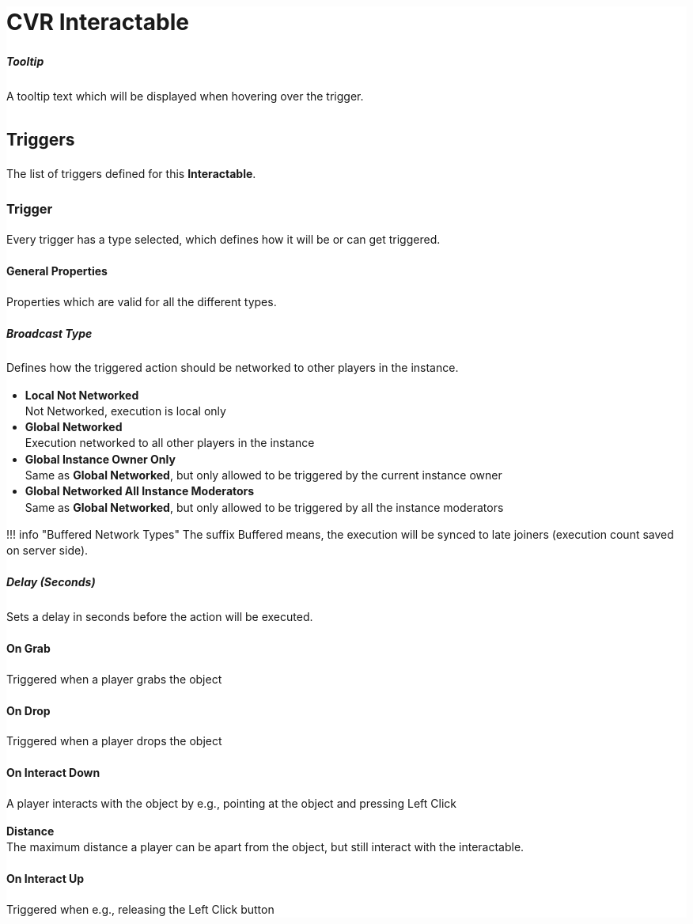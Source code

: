 # CVR Interactable <div class="whitelisted" data-list="W"></div>

##### Tooltip  
A tooltip text which will be displayed when hovering over the trigger.

## Triggers
The list of triggers defined for this **Interactable**.

### Trigger
Every trigger has a type selected, which defines how it will be or can get triggered.

#### General Properties
Properties which are valid for all the different types.

##### Broadcast Type
Defines how the triggered action should be networked to other players in the instance.

+ **Local Not Networked**  
  Not Networked, execution is local only
+ **Global Networked**  
  Execution networked to all other players in the instance
+ **Global Instance Owner Only**  
  Same as **Global Networked**, but only allowed to be triggered by the current instance owner
+ **Global Networked All Instance Moderators**  
  Same as **Global Networked**, but only allowed to be triggered by all the instance moderators

!!! info "Buffered Network Types"
    The suffix Buffered means, the execution will be synced to late joiners (execution count saved on server side). 

##### Delay (Seconds)  
Sets a delay in seconds before the action will be executed.


#### On Grab
Triggered when a player grabs the object


#### On Drop
Triggered when a player drops the object


#### On Interact Down
A player interacts with the object by e.g., pointing at the object and pressing Left Click

**Distance**  
The maximum distance a player can be apart from the object, but still interact with the interactable.


#### On Interact Up
Triggered when e.g., releasing the Left Click button
